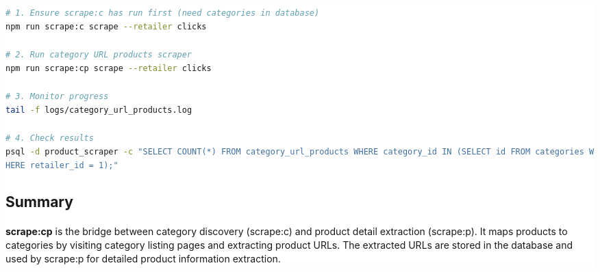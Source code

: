 ```bash
# 1. Ensure scrape:c has run first (need categories in database)
npm run scrape:c scrape --retailer clicks

# 2. Run category URL products scraper
npm run scrape:cp scrape --retailer clicks

# 3. Monitor progress
tail -f logs/category_url_products.log

# 4. Check results
psql -d product_scraper -c "SELECT COUNT(*) FROM category_url_products WHERE category_id IN (SELECT id FROM categories WHERE retailer_id = 1);"
```

## Summary

**scrape:cp** is the bridge between category discovery (scrape:c) and product detail extraction (scrape:p). It maps products to categories by visiting category listing pages and extracting product URLs. The extracted URLs are stored in the database and used by scrape:p for detailed product information extraction.
